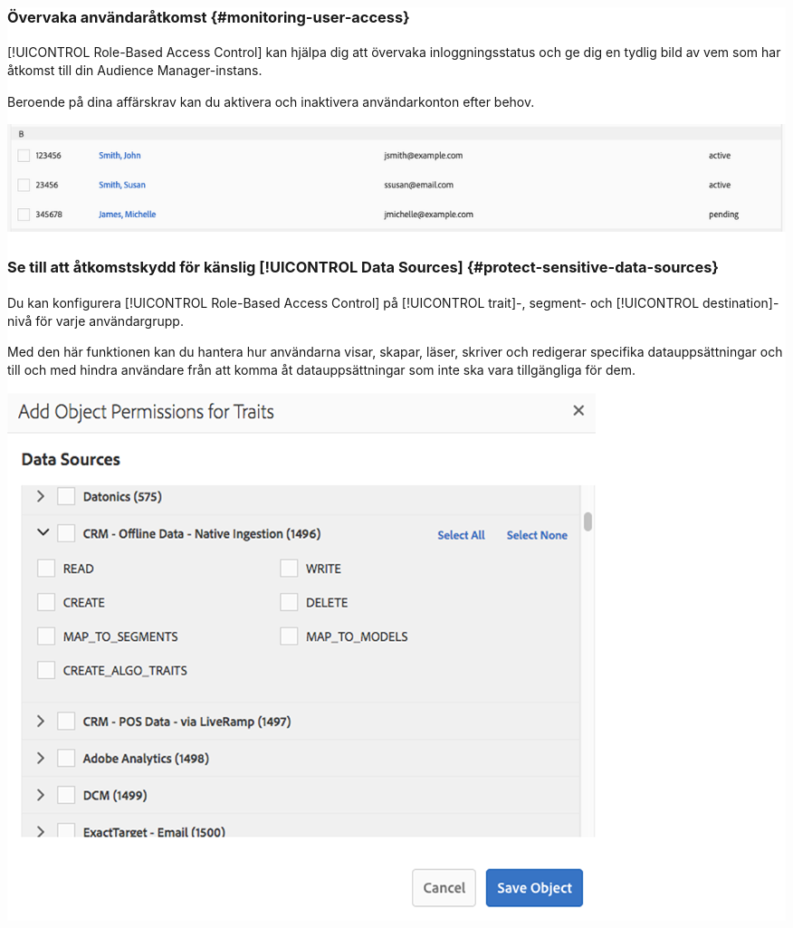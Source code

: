 ### Övervaka användaråtkomst {#monitoring-user-access}

[!UICONTROL Role-Based Access Control] kan hjälpa dig att övervaka inloggningsstatus och ge dig en tydlig bild av vem som har åtkomst till din Audience Manager-instans.

Beroende på dina affärskrav kan du aktivera och inaktivera användarkonton efter behov.

![monitor-user-access](assets/monitor-user-access.png)

### Se till att åtkomstskydd för känslig [!UICONTROL Data Sources] {#protect-sensitive-data-sources}

Du kan konfigurera [!UICONTROL Role-Based Access Control] på [!UICONTROL trait]-, segment- och [!UICONTROL destination]-nivå för varje användargrupp.

Med den här funktionen kan du hantera hur användarna visar, skapar, läser, skriver och redigerar specifika datauppsättningar och till och med hindra användare från att komma åt datauppsättningar som inte ska vara tillgängliga för dem.

![åtkomstskydd](assets/access-protection.png)
